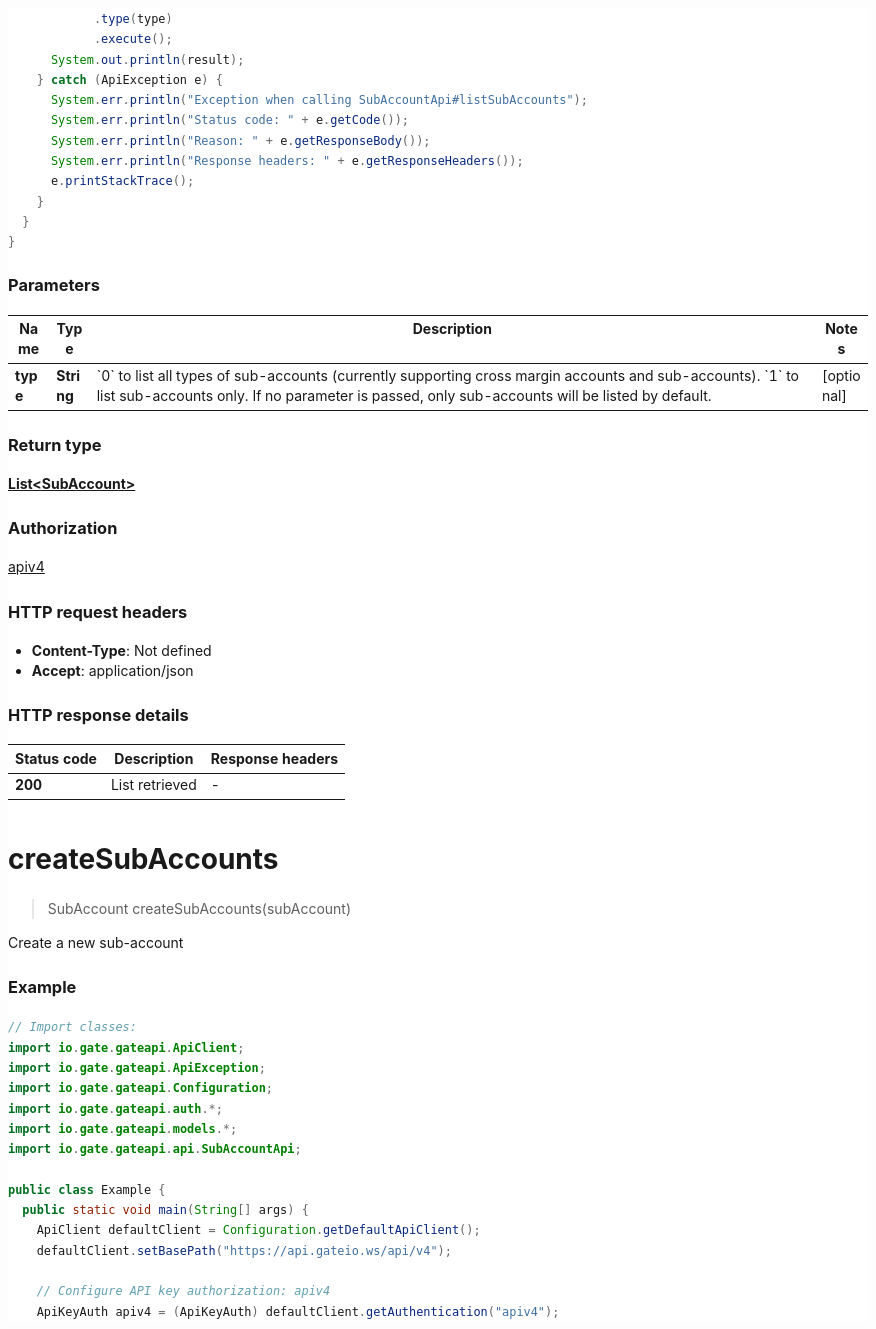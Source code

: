 ```java
            .type(type)
            .execute();
      System.out.println(result);
    } catch (ApiException e) {
      System.err.println("Exception when calling SubAccountApi#listSubAccounts");
      System.err.println("Status code: " + e.getCode());
      System.err.println("Reason: " + e.getResponseBody());
      System.err.println("Response headers: " + e.getResponseHeaders());
      e.printStackTrace();
    }
  }
}
```

### Parameters

Name | Type | Description  | Notes
------------- | ------------- | ------------- | -------------
 **type** | **String**| &#x60;0&#x60; to list all types of sub-accounts (currently supporting cross margin accounts and sub-accounts).  &#x60;1&#x60; to list sub-accounts only. If no parameter is passed, only sub-accounts will be listed by default. | [optional]

### Return type

[**List&lt;SubAccount&gt;**](SubAccount.md)

### Authorization

[apiv4](../README.md#apiv4)

### HTTP request headers

 - **Content-Type**: Not defined
 - **Accept**: application/json

### HTTP response details
| Status code | Description | Response headers |
|-------------|-------------|------------------|
**200** | List retrieved |  -  |

<a name="createSubAccounts"></a>
# **createSubAccounts**
> SubAccount createSubAccounts(subAccount)

Create a new sub-account

### Example
```java
// Import classes:
import io.gate.gateapi.ApiClient;
import io.gate.gateapi.ApiException;
import io.gate.gateapi.Configuration;
import io.gate.gateapi.auth.*;
import io.gate.gateapi.models.*;
import io.gate.gateapi.api.SubAccountApi;

public class Example {
  public static void main(String[] args) {
    ApiClient defaultClient = Configuration.getDefaultApiClient();
    defaultClient.setBasePath("https://api.gateio.ws/api/v4");
    
    // Configure API key authorization: apiv4
    ApiKeyAuth apiv4 = (ApiKeyAuth) defaultClient.getAuthentication("apiv4");
```